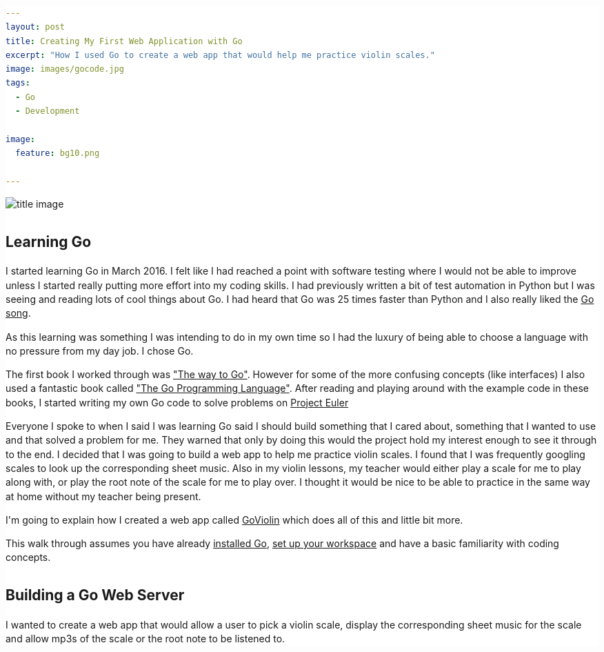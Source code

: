 ```yaml
---
layout: post
title: Creating My First Web Application with Go
excerpt: "How I used Go to create a web app that would help me practice violin scales."
image: images/gocode.jpg
tags:  
  - Go
  - Development

image:
  feature: bg10.png

---
```


<img src="{{ site.github.url }}/images/gocode.jpg" alt="title image" title="title image"/>

## Learning Go
I started learning Go in March 2016. I felt like I had reached a point with software testing where I would not be able to improve unless I started really putting more effort into my coding skills. I had previously written a bit of test automation in Python but I was seeing and reading lots of cool things about Go. I had heard that Go was 25 times faster than Python and I also really liked the [Go song](https://www.youtube.com/watch?v=LJvEIjRBSDA).  

As this learning was something I was intending to do in my own time so I had the luxury of being able to choose a language with no pressure from my day job. I chose Go.  

The first book I worked through was ["The way to Go"](https://archive.org/details/TheWayToGo). However for some of the more confusing concepts (like interfaces) I also used a fantastic book called ["The Go Programming Language"](https://www.amazon.co.uk/Programming-Language-Addison-Wesley-Professional-Computing/dp/0134190440). After reading and playing around with the example code in these books, I started writing my own Go code to solve problems on [Project Euler](https://projecteuler.net/)  


Everyone I spoke to when I said I was learning Go said I should build something that I cared about, something that I wanted to use and that solved a problem for me. They warned that only by doing this would the project hold my interest enough to see it through to the end. I decided that I was going to build a web app to help me practice violin scales. I found that I was frequently googling scales to look up the corresponding sheet music. Also in my violin lessons, my teacher would either play a scale for me to play along with, or play the root note of the scale for me to play over. I thought it would be nice to be able to practice in the same way at home without my teacher being present.

I'm going to explain how I created a web app called [GoViolin](https://go-violin.herokuapp.com/) which does all of this and little bit more.

This walk through assumes you have already [installed Go](https://golang.org/doc/install), [set up your workspace](https://golang.org/doc/code.html) and have a basic familiarity with coding concepts.

## Building a Go Web Server
I wanted to create a web app that would allow a user to pick a violin scale, display the corresponding sheet music for the scale and allow mp3s of the scale or the root note to be listened to.
